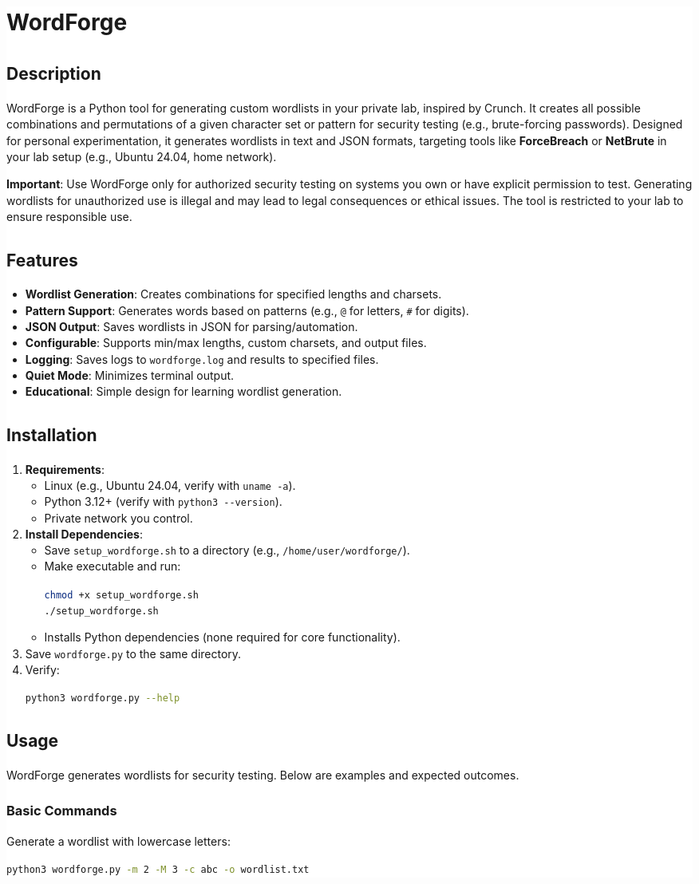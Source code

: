# WordForge

## Description
WordForge is a Python tool for generating custom wordlists in your private lab, inspired by Crunch. It creates all possible combinations and permutations of a given character set or pattern for security testing (e.g., brute-forcing passwords). Designed for personal experimentation, it generates wordlists in text and JSON formats, targeting tools like **ForceBreach** or **NetBrute** in your lab setup (e.g., Ubuntu 24.04, home network).

**Important**: Use WordForge only for authorized security testing on systems you own or have explicit permission to test. Generating wordlists for unauthorized use is illegal and may lead to legal consequences or ethical issues. The tool is restricted to your lab to ensure responsible use.

## Features
- **Wordlist Generation**: Creates combinations for specified lengths and charsets.
- **Pattern Support**: Generates words based on patterns (e.g., `@` for letters, `#` for digits).
- **JSON Output**: Saves wordlists in JSON for parsing/automation.
- **Configurable**: Supports min/max lengths, custom charsets, and output files.
- **Logging**: Saves logs to `wordforge.log` and results to specified files.
- **Quiet Mode**: Minimizes terminal output.
- **Educational**: Simple design for learning wordlist generation.

## Installation
1. **Requirements**:
   - Linux (e.g., Ubuntu 24.04, verify with `uname -a`).
   - Python 3.12+ (verify with `python3 --version`).
   - Private network you control.
2. **Install Dependencies**:
   - Save `setup_wordforge.sh` to a directory (e.g., `/home/user/wordforge/`).
   - Make executable and run:
     ```bash
     chmod +x setup_wordforge.sh
     ./setup_wordforge.sh
     ```
   - Installs Python dependencies (none required for core functionality).
3. Save `wordforge.py` to the same directory.
4. Verify:
   ```bash
   python3 wordforge.py --help
   ```

## Usage
WordForge generates wordlists for security testing. Below are examples and expected outcomes.

### Basic Commands
Generate a wordlist with lowercase letters:
```bash
python3 wordforge.py -m 2 -M 3 -c abc -o wordlist.txt
```
